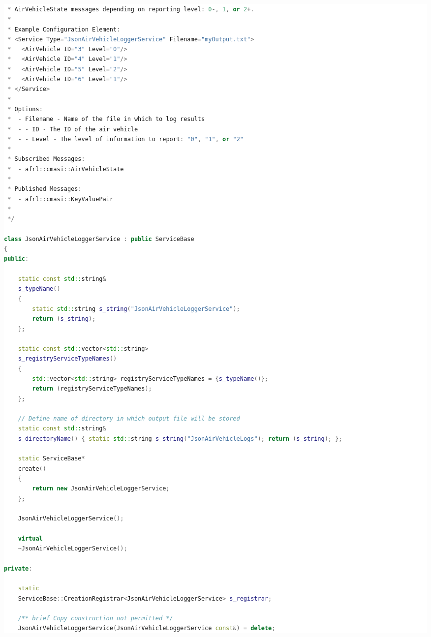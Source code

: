 ```cpp
 * AirVehicleState messages depending on reporting level: 0-, 1, or 2+.
 * 
 * Example Configuration Element: 
 * <Service Type="JsonAirVehicleLoggerService" Filename="myOutput.txt">
 *   <AirVehicle ID="3" Level="0"/>
 *   <AirVehicle ID="4" Level="1"/>
 *   <AirVehicle ID="5" Level="2"/>
 *   <AirVehicle ID="6" Level="1"/>
 * </Service>
 *   
 * Options:
 *  - Filename - Name of the file in which to log results
 *  - - ID - The ID of the air vehicle
 *  - - Level - The level of information to report: "0", "1", or "2"
 * 
 * Subscribed Messages:
 *  - afrl::cmasi::AirVehicleState
 * 
 * Published Messages:
 *  - afrl::cmasi::KeyValuePair
 * 
 */

class JsonAirVehicleLoggerService : public ServiceBase
{
public:

    static const std::string&
    s_typeName()
    {
        static std::string s_string("JsonAirVehicleLoggerService");
        return (s_string);
    };

    static const std::vector<std::string>
    s_registryServiceTypeNames()
    {
        std::vector<std::string> registryServiceTypeNames = {s_typeName()};
        return (registryServiceTypeNames);
    };

    // Define name of directory in which output file will be stored
    static const std::string&
    s_directoryName() { static std::string s_string("JsonAirVehicleLogs"); return (s_string); };

    static ServiceBase*
    create()
    {
        return new JsonAirVehicleLoggerService;
    };

    JsonAirVehicleLoggerService();

    virtual
    ~JsonAirVehicleLoggerService();

private:

    static
    ServiceBase::CreationRegistrar<JsonAirVehicleLoggerService> s_registrar;

    /** brief Copy construction not permitted */
    JsonAirVehicleLoggerService(JsonAirVehicleLoggerService const&) = delete;
```